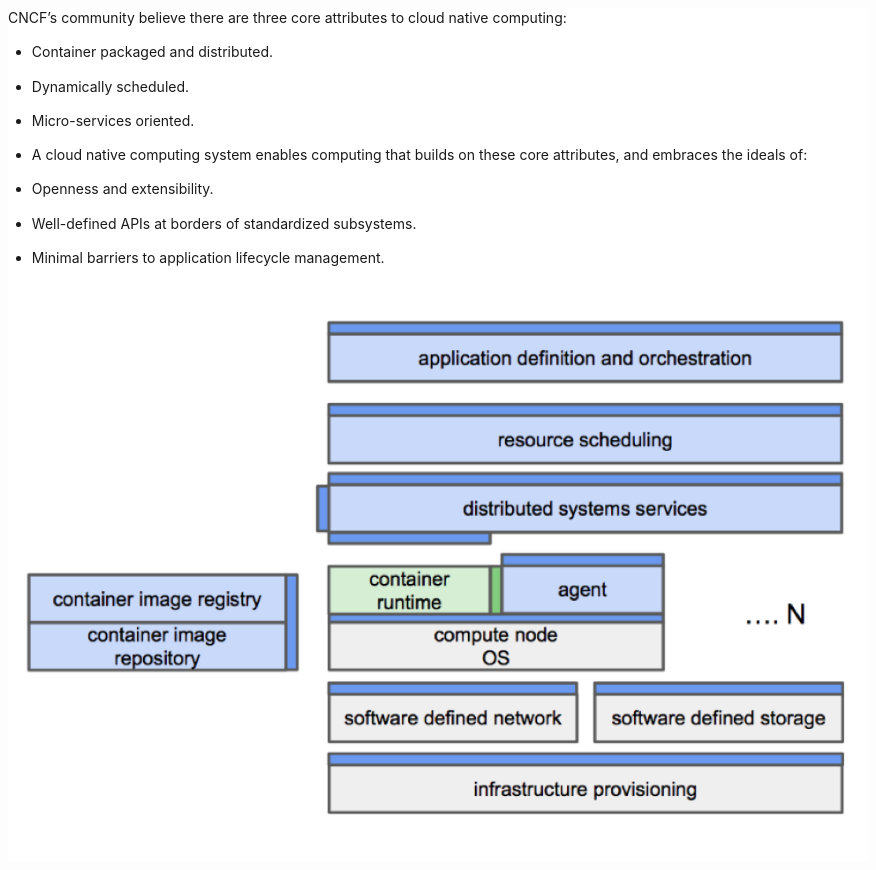 CNCF’s community believe there are three core attributes to cloud native computing:

-	Container packaged and distributed.

-	Dynamically scheduled.

-	Micro-services oriented.

-	A cloud native computing system enables computing that builds on these core attributes, and embraces the ideals of:

-	Openness and extensibility.

-	Well-defined APIs at borders of standardized subsystems.

-	Minimal barriers to application lifecycle management.

![](media/image1.png)
